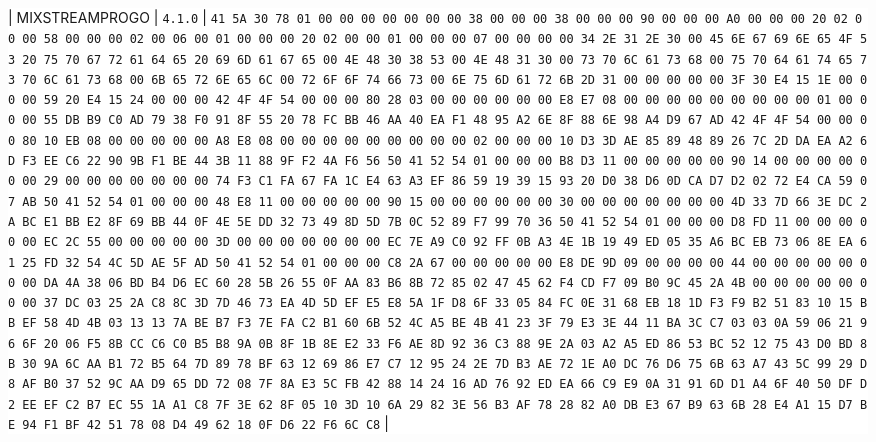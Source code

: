| MIXSTREAMPROGO   | `4.1.0` | `41 5A 30 78 01 00 00 00 00 00 00 00 38 00 00 00 38 00 00 00 90 00 00 00 A0 00 00 00 20 02 00 00 58 00 00 00 02 00 06 00 01 00 00 00 20 02 00 00 01 00 00 00 07 00 00 00 00 34 2E 31 2E 30 00 45 6E 67 69 6E 65 4F 53 20 75 70 67 72 61 64 65 20 69 6D 61 67 65 00 4E 48 30 38 53 00 4E 48 31 30 00 73 70 6C 61 73 68 00 75 70 64 61 74 65 73 70 6C 61 73 68 00 6B 65 72 6E 65 6C 00 72 6F 6F 74 66 73 00 6E 75 6D 61 72 6B 2D 31 00 00 00 00 00 3F 30 E4 15 1E 00 00 00 59 20 E4 15 24 00 00 00 42 4F 4F 54 00 00 00 80 28 03 00 00 00 00 00 00 E8 E7 08 00 00 00 00 00 00 00 00 00 01 00 00 00 55 DB B9 C0 AD 79 38 F0 91 8F 55 20 78 FC BB 46 AA 40 EA F1 48 95 A2 6E 8F 88 6E 98 A4 D9 67 AD 42 4F 4F 54 00 00 00 80 10 EB 08 00 00 00 00 00 A8 E8 08 00 00 00 00 00 00 00 00 00 02 00 00 00 10 D3 3D AE 85 89 48 89 26 7C 2D DA EA A2 6D F3 EE C6 22 90 9B F1 BE 44 3B 11 88 9F F2 4A F6 56 50 41 52 54 01 00 00 00 B8 D3 11 00 00 00 00 00 90 14 00 00 00 00 00 00 29 00 00 00 00 00 00 00 74 F3 C1 FA 67 FA 1C E4 63 A3 EF 86 59 19 39 15 93 20 D0 38 D6 0D CA D7 D2 02 72 E4 CA 59 07 AB 50 41 52 54 01 00 00 00 48 E8 11 00 00 00 00 00 90 15 00 00 00 00 00 00 30 00 00 00 00 00 00 00 4D 33 7D 66 3E DC 2A BC E1 BB E2 8F 69 BB 44 0F 4E 5E DD 32 73 49 8D 5D 7B 0C 52 89 F7 99 70 36 50 41 52 54 01 00 00 00 D8 FD 11 00 00 00 00 00 EC 2C 55 00 00 00 00 00 3D 00 00 00 00 00 00 00 EC 7E A9 C0 92 FF 0B A3 4E 1B 19 49 ED 05 35 A6 BC EB 73 06 8E EA 61 25 FD 32 54 4C 5D AE 5F AD 50 41 52 54 01 00 00 00 C8 2A 67 00 00 00 00 00 E8 DE 9D 09 00 00 00 00 44 00 00 00 00 00 00 00 DA 4A 38 06 BD B4 D6 EC 60 28 5B 26 55 0F AA 83 B6 8B 72 85 02 47 45 62 F4 CD F7 09 B0 9C 45 2A 4B 00 00 00 00 00 00 00 37 DC 03 25 2A C8 8C 3D 7D 46 73 EA 4D 5D EF E5 E8 5A 1F D8 6F 33 05 84 FC 0E 31 68 EB 18 1D F3 F9 B2 51 83 10 15 BB EF 58 4D 4B 03 13 13 7A BE B7 F3 7E FA C2 B1 60 6B 52 4C A5 BE 4B 41 23 3F 79 E3 3E 44 11 BA 3C C7 03 03 0A 59 06 21 96 6F 20 06 F5 8B CC C6 C0 B5 B8 9A 0B 8F 1B 8E E2 33 F6 AE 8D 92 36 C3 88 9E 2A 03 A2 A5 ED 86 53 BC 52 12 75 43 D0 BD 8B 30 9A 6C AA B1 72 B5 64 7D 89 78 BF 63 12 69 86 E7 C7 12 95 24 2E 7D B3 AE 72 1E A0 DC 76 D6 75 6B 63 A7 43 5C 99 29 D8 AF B0 37 52 9C AA D9 65 DD 72 08 7F 8A E3 5C FB 42 88 14 24 16 AD 76 92 ED EA 66 C9 E9 0A 31 91 6D D1 A4 6F 40 50 DF D2 EE EF C2 B7 EC 55 1A A1 C8 7F 3E 62 8F 05 10 3D 10 6A 29 82 3E 56 B3 AF 78 28 82 A0 DB E3 67 B9 63 6B 28 E4 A1 15 D7 BE 94 F1 BF 42 51 78 08 D4 49 62 18 0F D6 22 F6 6C C8`                                                                                                                                                                                                                                                                                                                                                                                                                                                                                                                                                                                                                                                                                                                                                                                                                                                                         |